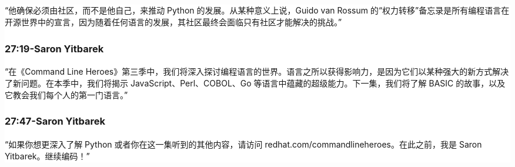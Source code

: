 “他确保必须由社区，而不是他自己，来推动 Python 的发展。从某种意义上说，Guido van Rossum 的“权力转移”备忘录是所有编程语言在开源世界中的宣言，因为随着任何语言的发展，其社区最终会面临只有社区才能解决的挑战。”

### 27:19-Saron Yitbarek

“在《Command Line Heroes》第三季中，我们将深入探讨编程语言的世界。语言之所以获得影响力，是因为它们以某种强大的新方式解决了新问题。在本季中，我们将揭示 JavaScript、Perl、COBOL、Go 等语言中蕴藏的超级能力。下一集，我们将了解 BASIC 的故事，以及它教会我们每个人的第一门语言。”

### 27:47-Saron Yitbarek

“如果你想更深入了解 Python 或者你在这一集听到的其他内容，请访问 redhat.com/commandlineheroes。在此之前，我是 Saron Yitbarek。继续编码！”
